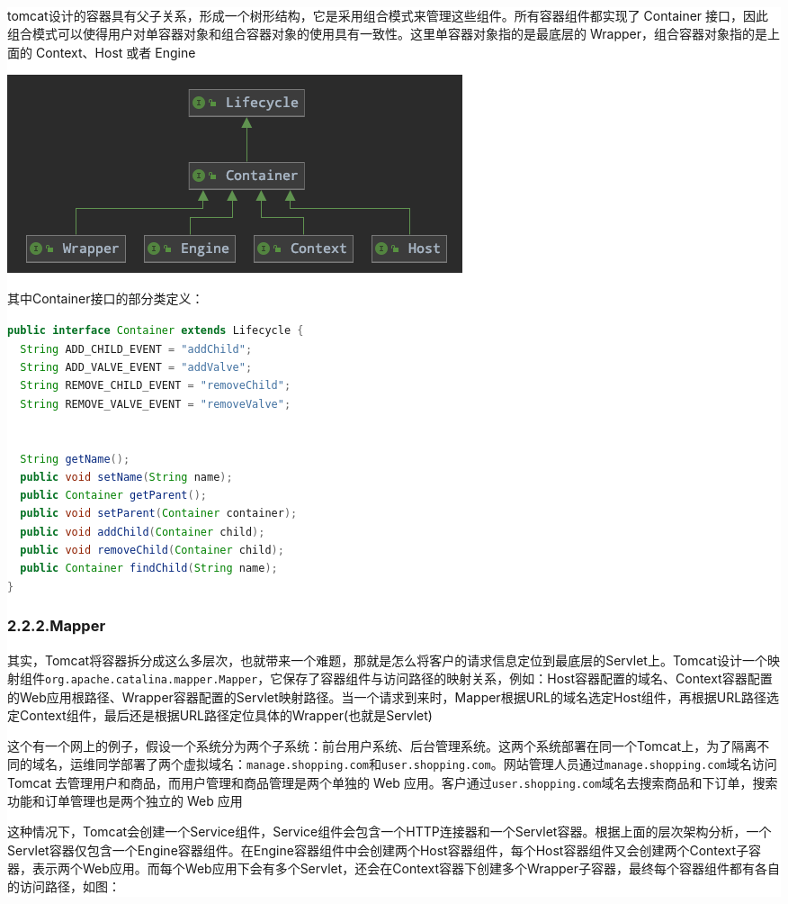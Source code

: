 tomcat设计的容器具有父子关系，形成一个树形结构，它是采用组合模式来管理这些组件。所有容器组件都实现了 Container 接口，因此组合模式可以使得用户对单容器对象和组合容器对象的使用具有一致性。这里单容器对象指的是最底层的 Wrapper，组合容器对象指的是上面的 Context、Host 或者 Engine

![](./images/Container类关系.png)

其中Container接口的部分类定义：

```java
public interface Container extends Lifecycle {
  String ADD_CHILD_EVENT = "addChild";
  String ADD_VALVE_EVENT = "addValve";
  String REMOVE_CHILD_EVENT = "removeChild";
  String REMOVE_VALVE_EVENT = "removeValve";


  String getName();
  public void setName(String name);
  public Container getParent();
  public void setParent(Container container);
  public void addChild(Container child);
  public void removeChild(Container child);
  public Container findChild(String name);
}
```

### 2.2.2.Mapper

其实，Tomcat将容器拆分成这么多层次，也就带来一个难题，那就是怎么将客户的请求信息定位到最底层的Servlet上。Tomcat设计一个映射组件`org.apache.catalina.mapper.Mapper`，它保存了容器组件与访问路径的映射关系，例如：Host容器配置的域名、Context容器配置的Web应用根路径、Wrapper容器配置的Servlet映射路径。当一个请求到来时，Mapper根据URL的域名选定Host组件，再根据URL路径选定Context组件，最后还是根据URL路径定位具体的Wrapper(也就是Servlet)

这个有一个网上的例子，假设一个系统分为两个子系统：前台用户系统、后台管理系统。这两个系统部署在同一个Tomcat上，为了隔离不同的域名，运维同学部署了两个虚拟域名：`manage.shopping.com`和`user.shopping.com`。网站管理人员通过`manage.shopping.com`域名访问 Tomcat 去管理用户和商品，而用户管理和商品管理是两个单独的 Web 应用。客户通过`user.shopping.com`域名去搜索商品和下订单，搜索功能和订单管理也是两个独立的 Web 应用

这种情况下，Tomcat会创建一个Service组件，Service组件会包含一个HTTP连接器和一个Servlet容器。根据上面的层次架构分析，一个Servlet容器仅包含一个Engine容器组件。在Engine容器组件中会创建两个Host容器组件，每个Host容器组件又会创建两个Context子容器，表示两个Web应用。而每个Web应用下会有多个Servlet，还会在Context容器下创建多个Wrapper子容器，最终每个容器组件都有各自的访问路径，如图：
